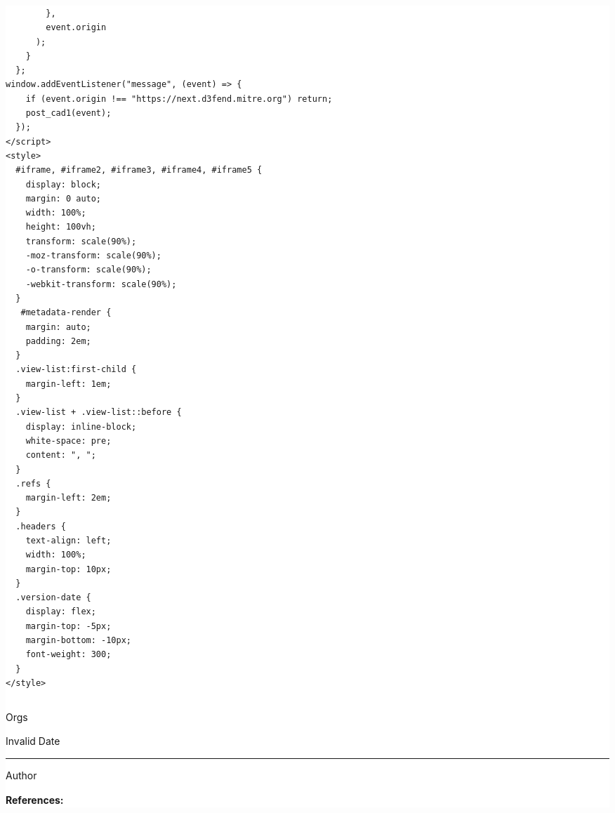             },
            event.origin
          );
        }
      };
    window.addEventListener("message", (event) => {
        if (event.origin !== "https://next.d3fend.mitre.org") return;
        post_cad1(event);
      });
    </script>
    <style>
      #iframe, #iframe2, #iframe3, #iframe4, #iframe5 {
        display: block;
        margin: 0 auto;
        width: 100%;
        height: 100vh;
        transform: scale(90%);
        -moz-transform: scale(90%);
        -o-transform: scale(90%);
        -webkit-transform: scale(90%);
      }
       #metadata-render {
        margin: auto;
        padding: 2em;
      }
      .view-list:first-child {
        margin-left: 1em;
      }
      .view-list + .view-list::before {
        display: inline-block;
        white-space: pre;
        content: ", ";
      }
      .refs {
        margin-left: 2em;
      }
      .headers {
        text-align: left;
        width: 100%;
        margin-top: 10px;
      }
      .version-date {
        display: flex;
        margin-top: -5px;
        margin-bottom: -10px;
        font-weight: 300;
      }
    </style>
  </head>
  <main>
    <div id="metadata-render">
      <section class="content"><h1 class="text-left"></h1> <p class="text-large text-left"></p> <div class="headers svelte-bf4y76" style="margin-top: 10px;"><p class="text-bold" style="margin-bottom: 0px;">Orgs</p> <div><span class="view-list svelte-bf4y76"></span></div></div> <div class="version-date svelte-bf4y76"><p>Invalid Date</p> <p style="margin-left: auto;"></p></div> <hr> <div class="headers svelte-bf4y76"><div class="text-bold">Author</div> <p style="margin-top: 0px;"><em class="font-large"><span class="view-list svelte-bf4y76"></span></em></p></div> <div><b>References:</b> <div class="refs svelte-bf4y76"><a href=""></a></div></div> <div></div></section>
    </div>
    <iframe
      id="iframe"
      src="https://next.d3fend.mitre.org/cad-frame/"
      title="D3FEND CAD Embedded Filtering"
    ></iframe>